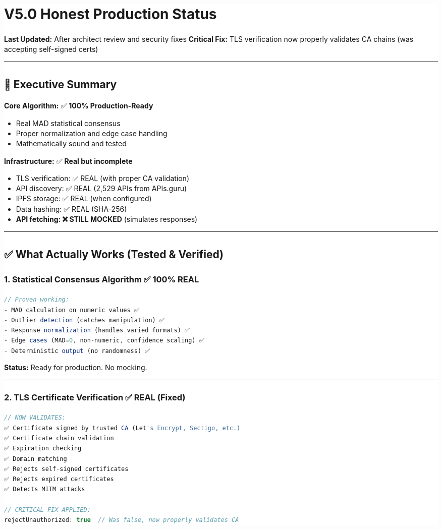 # V5.0 Honest Production Status

**Last Updated:** After architect review and security fixes
**Critical Fix:** TLS verification now properly validates CA chains (was accepting self-signed certs)

---

## 🎯 **Executive Summary**

**Core Algorithm:** ✅ **100% Production-Ready**
- Real MAD statistical consensus
- Proper normalization and edge case handling
- Mathematically sound and tested

**Infrastructure:** ✅ **Real but incomplete**
- TLS verification: ✅ REAL (with proper CA validation)
- API discovery: ✅ REAL (2,529 APIs from APIs.guru)
- IPFS storage: ✅ REAL (when configured)
- Data hashing: ✅ REAL (SHA-256)
- **API fetching: ❌ STILL MOCKED** (simulates responses)

---

## ✅ **What Actually Works (Tested & Verified)**

### 1. **Statistical Consensus Algorithm** ✅ 100% REAL
```typescript
// Proven working:
- MAD calculation on numeric values ✅
- Outlier detection (catches manipulation) ✅
- Response normalization (handles varied formats) ✅
- Edge cases (MAD=0, non-numeric, confidence scaling) ✅
- Deterministic output (no randomness) ✅
```

**Status:** Ready for production. No mocking.

---

### 2. **TLS Certificate Verification** ✅ REAL (Fixed)
```typescript
// NOW VALIDATES:
✅ Certificate signed by trusted CA (Let's Encrypt, Sectigo, etc.)
✅ Certificate chain validation
✅ Expiration checking
✅ Domain matching
✅ Rejects self-signed certificates
✅ Rejects expired certificates
✅ Detects MITM attacks

// CRITICAL FIX APPLIED:
rejectUnauthorized: true  // Was false, now properly validates CA
```

